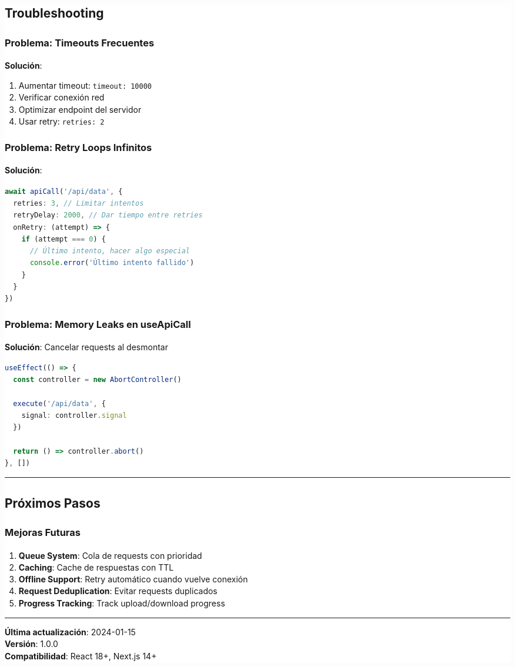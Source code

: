 ## Troubleshooting

### Problema: Timeouts Frecuentes

**Solución**:
1. Aumentar timeout: `timeout: 10000`
2. Verificar conexión red
3. Optimizar endpoint del servidor
4. Usar retry: `retries: 2`

### Problema: Retry Loops Infinitos

**Solución**:
```typescript
await apiCall('/api/data', {
  retries: 3, // Limitar intentos
  retryDelay: 2000, // Dar tiempo entre retries
  onRetry: (attempt) => {
    if (attempt === 0) {
      // Último intento, hacer algo especial
      console.error('Último intento fallido')
    }
  }
})
```

### Problema: Memory Leaks en useApiCall

**Solución**: Cancelar requests al desmontar

```typescript
useEffect(() => {
  const controller = new AbortController()
  
  execute('/api/data', {
    signal: controller.signal
  })
  
  return () => controller.abort()
}, [])
```

---

## Próximos Pasos

### Mejoras Futuras

1. **Queue System**: Cola de requests con prioridad
2. **Caching**: Cache de respuestas con TTL
3. **Offline Support**: Retry automático cuando vuelve conexión
4. **Request Deduplication**: Evitar requests duplicados
5. **Progress Tracking**: Track upload/download progress

---

**Última actualización**: 2024-01-15  
**Versión**: 1.0.0  
**Compatibilidad**: React 18+, Next.js 14+
